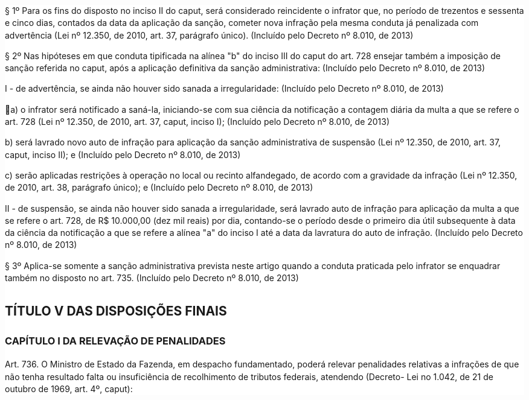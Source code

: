 § 1º Para os fins do disposto no inciso II do caput, será
considerado reincidente o infrator que, no período de
trezentos e sessenta e cinco dias, contados da data da
aplicação da sanção, cometer nova infração pela mesma
conduta já penalizada com advertência (Lei nº 12.350, de
2010, art. 37, parágrafo único). (Incluído pelo Decreto nº
8.010, de 2013)

§ 2º Nas hipóteses em que conduta tipificada na alínea "b"
do inciso III do caput do art. 728 ensejar também a imposição
de sanção referida no caput, após a aplicação definitiva da
sanção administrativa: (Incluído pelo Decreto nº 8.010, de
2013)

I - de advertência, se ainda não houver sido sanada a
irregularidade: (Incluído pelo Decreto nº 8.010, de 2013)

a) o infrator será notificado a saná-la, iniciando-se com sua
ciência da notificação a contagem diária da multa a que se
refere o art. 728 (Lei nº 12.350, de 2010, art. 37, caput, inciso
I); (Incluído pelo Decreto nº 8.010, de 2013)

b) será lavrado novo auto de infração para aplicação da
sanção administrativa de suspensão (Lei nº 12.350, de 2010,
art. 37, caput, inciso II); e (Incluído pelo Decreto nº 8.010, de
2013)

c) serão aplicadas restrições à operação no local ou recinto
alfandegado, de acordo com a gravidade da infração (Lei nº
12.350, de 2010, art. 38, parágrafo único); e (Incluído pelo
Decreto nº 8.010, de 2013)

II - de suspensão, se ainda não houver sido sanada a
irregularidade, será lavrado auto de infração para aplicação
da multa a que se refere o art. 728, de R$ 10.000,00 (dez mil
reais) por dia, contando-se o período desde o primeiro dia
útil subsequente à data da ciência da notificação a que se
refere a alínea "a" do inciso I até a data da lavratura do auto
de infração. (Incluído pelo Decreto nº 8.010, de 2013)

§ 3º Aplica-se somente a sanção administrativa prevista
neste artigo quando a conduta praticada pelo infrator se
enquadrar também no disposto no art. 735. (Incluído pelo
Decreto nº 8.010, de 2013)

## TÍTULO V DAS DISPOSIÇÕES FINAIS
### CAPÍTULO I DA RELEVAÇÃO DE PENALIDADES

Art. 736. O Ministro de Estado da Fazenda, em despacho
fundamentado, poderá relevar penalidades relativas a
infrações de que não tenha resultado falta ou insuficiência
de recolhimento de tributos federais, atendendo (Decreto-
Lei no 1.042, de 21 de outubro de 1969, art. 4º, caput):

